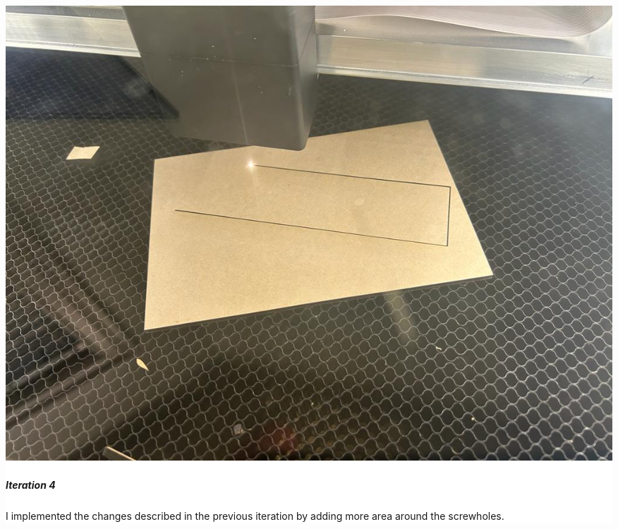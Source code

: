 ![](../../assets/images/stem/disability-forewarning-system/3ti.jpeg)

##### Iteration 4

I implemented the changes described in the previous iteration by adding more area around the screwholes.
